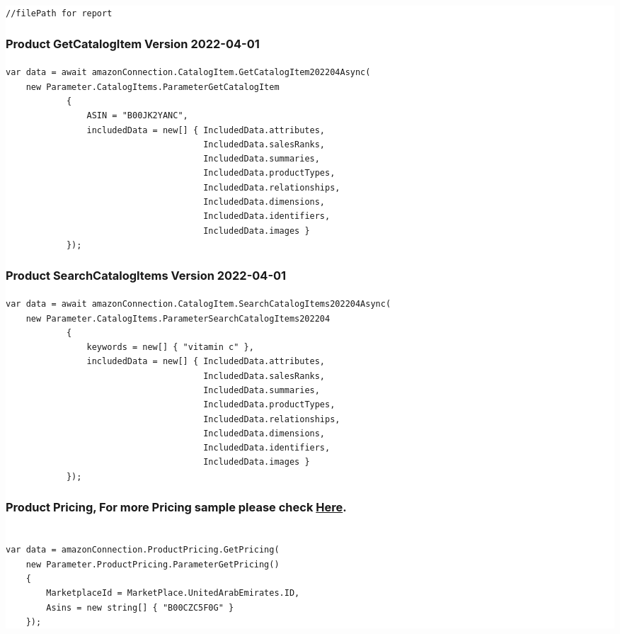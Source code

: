 ```CSharp
//filePath for report
```

### Product GetCatalogItem Version 2022-04-01
```CSharp
var data = await amazonConnection.CatalogItem.GetCatalogItem202204Async(
    new Parameter.CatalogItems.ParameterGetCatalogItem
            {
                ASIN = "B00JK2YANC",
                includedData = new[] { IncludedData.attributes, 
                                       IncludedData.salesRanks,
                                       IncludedData.summaries, 
                                       IncludedData.productTypes, 
                                       IncludedData.relationships, 
                                       IncludedData.dimensions, 
                                       IncludedData.identifiers, 
                                       IncludedData.images }
            });
```

### Product SearchCatalogItems Version 2022-04-01
```CSharp
var data = await amazonConnection.CatalogItem.SearchCatalogItems202204Async(
    new Parameter.CatalogItems.ParameterSearchCatalogItems202204
            {
                keywords = new[] { "vitamin c" },
                includedData = new[] { IncludedData.attributes, 
                                       IncludedData.salesRanks,
                                       IncludedData.summaries, 
                                       IncludedData.productTypes, 
                                       IncludedData.relationships, 
                                       IncludedData.dimensions, 
                                       IncludedData.identifiers, 
                                       IncludedData.images }
            });
```



### Product Pricing, For more Pricing sample please check [Here](https://github.com/abuzuhri/Amazon-SP-API-CSharp/blob/main/Source/FikaAmazonAPI.SampleCode/ProductPricingSample.cs).
```CSharp

var data = amazonConnection.ProductPricing.GetPricing(
    new Parameter.ProductPricing.ParameterGetPricing()
    {
        MarketplaceId = MarketPlace.UnitedArabEmirates.ID,
        Asins = new string[] { "B00CZC5F0G" }
    });

```
